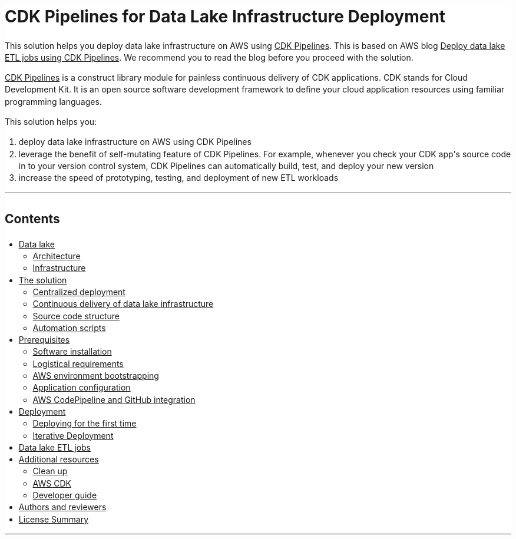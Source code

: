 # CDK Pipelines for Data Lake Infrastructure Deployment

This solution helps you deploy data lake infrastructure on AWS using [CDK Pipelines](https://docs.aws.amazon.com/cdk/latest/guide/cdk_pipeline.html).
This is based on AWS blog [Deploy data lake ETL jobs using CDK Pipelines](https://aws.amazon.com/blogs/devops/deploying-data-lake-etl-jobs-using-cdk-pipelines/). We recommend you to read the blog before you proceed with the solution.

[CDK Pipelines](https://docs.aws.amazon.com/cdk/api/latest/docs/pipelines-readme.html) is a construct library module for painless continuous delivery of CDK applications. CDK stands for Cloud Development Kit. It is an open source software development framework to define your cloud application resources using familiar programming languages.

This solution helps you:

1. deploy data lake infrastructure on AWS using CDK Pipelines
1. leverage the benefit of self-mutating feature of CDK Pipelines. For example, whenever you check your CDK app's source code in to your version control system, CDK Pipelines can automatically build, test, and deploy your new version
1. increase the speed of prototyping, testing, and deployment of new ETL workloads

---

## Contents

-   [Data lake](#data-lake)
    -   [Architecture](#architecture)
    -   [Infrastructure](#infrastructure)
-   [The solution](#the-solution)
    -   [Centralized deployment](#centralized-deployment)
    -   [Continuous delivery of data lake infrastructure](#continuos-delivery-of-data-lake-etl-using-cdk-pipelines)
    -   [Source code structure](#source-code-structure)
    -   [Automation scripts](#automation-scripts)
-   [Prerequisites](#prerequisites)
    -   [Software installation](#software-installation)
    -   [Logistical requirements](#logistical-requirements)
    -   [AWS environment bootstrapping](#aws-environment-bootstrapping)
    -   [Application configuration](#application-configuration)
    -   [AWS CodePipeline and GitHub integration](#aws-codepipeline-and-github-integration)
-   [Deployment](#deployment)
    -   [Deploying for the first time](#deploying-for-the-first-time)
    -   [Iterative Deployment](#iterative-deployment)
-   [Data lake ETL jobs](#data-lake-etl-jobs)
-   [Additional resources](#additional-resources)
    -   [Clean up](#clean-up)
    -   [AWS CDK](#aws-cdk)
    -   [Developer guide](#developer-guide)
-   [Authors and reviewers](#authors-and-reviewers)
-   [License Summary](#license-summary)

---

